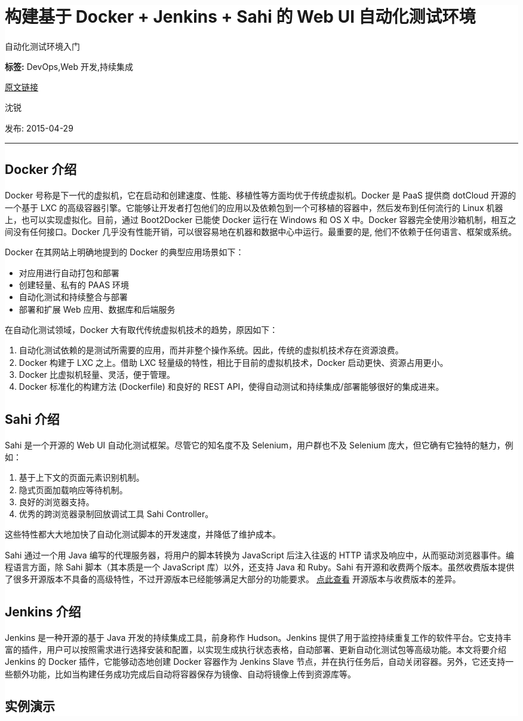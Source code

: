 # 构建基于 Docker + Jenkins + Sahi 的 Web UI 自动化测试环境
自动化测试环境入门

**标签:** DevOps,Web 开发,持续集成

[原文链接](https://developer.ibm.com/zh/articles/os-cn-jenkinsdockersahi/)

沈锐

发布: 2015-04-29

* * *

## Docker 介绍

Docker 号称是下一代的虚拟机，它在启动和创建速度、性能、移植性等方面均优于传统虚拟机。Docker 是 PaaS 提供商 dotCloud 开源的一个基于 LXC 的高级容器引擎。它能够让开发者打包他们的应用以及依赖包到一个可移植的容器中，然后发布到任何流行的 Linux 机器上，也可以实现虚拟化。目前，通过 Boot2Docker 已能使 Docker 运行在 Windows 和 OS X 中。Docker 容器完全使用沙箱机制，相互之间没有任何接口。Docker 几乎没有性能开销，可以很容易地在机器和数据中心中运行。最重要的是, 他们不依赖于任何语言、框架或系统。

Docker 在其网站上明确地提到的 Docker 的典型应用场景如下：

- 对应用进行自动打包和部署
- 创建轻量、私有的 PAAS 环境
- 自动化测试和持续整合与部署
- 部署和扩展 Web 应用、数据库和后端服务

在自动化测试领域，Docker 大有取代传统虚拟机技术的趋势，原因如下：

1. 自动化测试依赖的是测试所需要的应用，而并非整个操作系统。因此，传统的虚拟机技术存在资源浪费。
2. Docker 构建于 LXC 之上。借助 LXC 轻量级的特性，相比于目前的虚拟机技术，Docker 启动更快、资源占用更小。
3. Docker 比虚拟机轻量、灵活，便于管理。
4. Docker 标准化的构建方法 (Dockerfile) 和良好的 REST API，使得自动测试和持续集成/部署能够很好的集成进来。

## Sahi 介绍

Sahi 是一个开源的 Web UI 自动化测试框架。尽管它的知名度不及 Selenium，用户群也不及 Selenium 庞大，但它确有它独特的魅力，例如：

1. 基于上下文的页面元素识别机制。
2. 隐式页面加载响应等待机制。
3. 良好的浏览器支持。
4. 优秀的跨浏览器录制回放调试工具 Sahi Controller。

这些特性都大大地加快了自动化测试脚本的开发速度，并降低了维护成本。

Sahi 通过一个用 Java 编写的代理服务器，将用户的脚本转换为 JavaScript 后注入往返的 HTTP 请求及响应中，从而驱动浏览器事件。编程语言方面，除 Sahi 脚本（其本质是一个 JavaScript 库）以外，还支持 Java 和 Ruby。Sahi 有开源和收费两个版本。虽然收费版本提供了很多开源版本不具备的高级特性，不过开源版本已经能够满足大部分的功能要求。 [点此查看](https://sahipro.com/) 开源版本与收费版本的差异。

## Jenkins 介绍

Jenkins 是一种开源的基于 Java 开发的持续集成工具，前身称作 Hudson。Jenkins 提供了用于监控持续重复工作的软件平台。它支持丰富的插件，用户可以按照需求进行选择安装和配置，以实现生成执行状态表格，自动部署、更新自动化测试包等高级功能。本文将要介绍 Jenkins 的 Docker 插件，它能够动态地创建 Docker 容器作为 Jenkins Slave 节点，并在执行任务后，自动关闭容器。另外，它还支持一些额外功能，比如当构建任务成功完成后自动将容器保存为镜像、自动将镜像上传到资源库等。

## 实例演示
